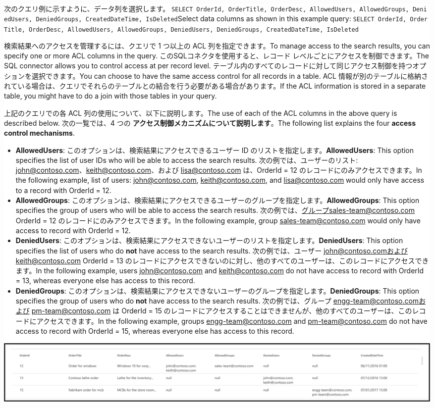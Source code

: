 <span data-ttu-id="7e445-139">次のクエリ例に示すように、データ列を選択します。 `SELECT OrderId, OrderTitle, OrderDesc, AllowedUsers, AllowedGroups, DeniedUsers, DeniedGroups, CreatedDateTime, IsDeleted`</span><span class="sxs-lookup"><span data-stu-id="7e445-139">Select data columns as shown in this example query: `SELECT OrderId, OrderTitle, OrderDesc, AllowedUsers, AllowedGroups, DeniedUsers, DeniedGroups, CreatedDateTime, IsDeleted`</span></span>

<span data-ttu-id="7e445-140">検索結果へのアクセスを管理するには、クエリで 1 つ以上の ACL 列を指定できます。</span><span class="sxs-lookup"><span data-stu-id="7e445-140">To manage access to the search results, you can specify one or more ACL columns in the query.</span></span> <span data-ttu-id="7e445-141">このSQLコネクタを使用すると、レコード レベルごとにアクセスを制御できます。</span><span class="sxs-lookup"><span data-stu-id="7e445-141">The SQL connector allows you to control access at per record level.</span></span> <span data-ttu-id="7e445-142">テーブル内のすべてのレコードに対して同じアクセス制御を持つオプションを選択できます。</span><span class="sxs-lookup"><span data-stu-id="7e445-142">You can choose to have the same access control for all records in a table.</span></span> <span data-ttu-id="7e445-143">ACL 情報が別のテーブルに格納されている場合は、クエリでそれらのテーブルとの結合を行う必要がある場合があります。</span><span class="sxs-lookup"><span data-stu-id="7e445-143">If the ACL information is stored in a separate table, you might have to do a join with those tables in your query.</span></span>

<span data-ttu-id="7e445-144">上記のクエリでの各 ACL 列の使用について、以下に説明します。</span><span class="sxs-lookup"><span data-stu-id="7e445-144">The use of each of the ACL columns in the above query is described below.</span></span> <span data-ttu-id="7e445-145">次の一覧では、4 つの **アクセス制御メカニズムについて説明します**。</span><span class="sxs-lookup"><span data-stu-id="7e445-145">The following list explains the four **access control mechanisms**.</span></span>

* <span data-ttu-id="7e445-146">**AllowedUsers**: このオプションは、検索結果にアクセスできるユーザー ID のリストを指定します。</span><span class="sxs-lookup"><span data-stu-id="7e445-146">**AllowedUsers**: This option specifies the list of user IDs who will be able to access the search results.</span></span> <span data-ttu-id="7e445-147">次の例では、ユーザーのリスト: john@contoso.com、keith@contoso.com、および lisa@contoso.com は、OrderId = 12 のレコードにのみアクセスできます。</span><span class="sxs-lookup"><span data-stu-id="7e445-147">In the following example, list of users: john@contoso.com, keith@contoso.com, and lisa@contoso.com would only have access to a record with OrderId = 12.</span></span>
* <span data-ttu-id="7e445-148">**AllowedGroups**: このオプションは、検索結果にアクセスできるユーザーのグループを指定します。</span><span class="sxs-lookup"><span data-stu-id="7e445-148">**AllowedGroups**: This option specifies the group of users who will be able to access the search results.</span></span> <span data-ttu-id="7e445-149">次の例では、グループsales-team@contoso.com OrderId = 12 のレコードにのみアクセスできます。</span><span class="sxs-lookup"><span data-stu-id="7e445-149">In the following example, group sales-team@contoso.com would only have access to record with OrderId = 12.</span></span>
* <span data-ttu-id="7e445-150">**DeniedUsers**: このオプションは、検索結果にアクセスできないユーザーのリストを指定します。</span><span class="sxs-lookup"><span data-stu-id="7e445-150">**DeniedUsers**: This option specifies the list of users who do **not** have access to the search results.</span></span> <span data-ttu-id="7e445-151">次の例では、ユーザー john@contoso.comおよび keith@contoso.com OrderId = 13 のレコードにアクセスできないのに対し、他のすべてのユーザーは、このレコードにアクセスできます。</span><span class="sxs-lookup"><span data-stu-id="7e445-151">In the following example, users john@contoso.com and keith@contoso.com do not have access to record with OrderId = 13, whereas everyone else has access to this record.</span></span>
* <span data-ttu-id="7e445-152">**DeniedGroups**: このオプションは、検索結果にアクセスできないユーザーのグループを指定します。</span><span class="sxs-lookup"><span data-stu-id="7e445-152">**DeniedGroups**: This option specifies the group of users who do **not** have access to the search results.</span></span> <span data-ttu-id="7e445-153">次の例では、グループ engg-team@contoso.comおよび pm-team@contoso.com は OrderId = 15 のレコードにアクセスすることはできませんが、他のすべてのユーザーは、このレコードにアクセスできます。</span><span class="sxs-lookup"><span data-stu-id="7e445-153">In the following example, groups engg-team@contoso.com and pm-team@contoso.com do not have access to record with OrderId = 15, whereas everyone else has access to this record.</span></span>  

![プロパティの例を含む OrderTable と AclTable を示すサンプル データ](media/MSSQL-ACL1.png)
